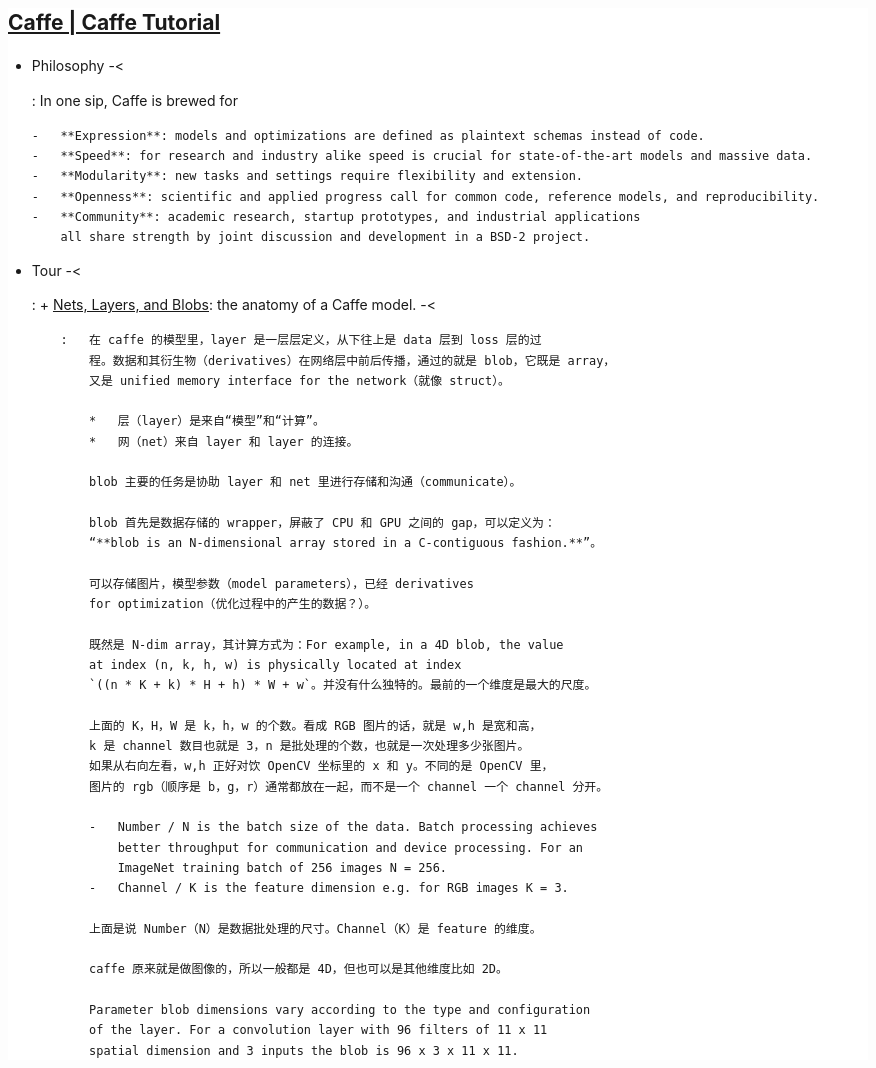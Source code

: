 ## [Caffe | Caffe Tutorial](http://caffe.berkeleyvision.org/tutorial/)

-   Philosophy -<

    :   In one sip, Caffe is brewed for

        -   **Expression**: models and optimizations are defined as plaintext schemas instead of code.
        -   **Speed**: for research and industry alike speed is crucial for state-of-the-art models and massive data.
        -   **Modularity**: new tasks and settings require flexibility and extension.
        -   **Openness**: scientific and applied progress call for common code, reference models, and reproducibility.
        -   **Community**: academic research, startup prototypes, and industrial applications
            all share strength by joint discussion and development in a BSD-2 project.

-   Tour -<

    :   +   [Nets, Layers, and Blobs](http://caffe.berkeleyvision.org/tutorial/net_layer_blob.html): the anatomy of a Caffe model. -<

            :   在 caffe 的模型里，layer 是一层层定义，从下往上是 data 层到 loss 层的过
                程。数据和其衍生物（derivatives）在网络层中前后传播，通过的就是 blob，它既是 array，
                又是 unified memory interface for the network（就像 struct）。

                *   层（layer）是来自“模型”和“计算”。
                *   网（net）来自 layer 和 layer 的连接。

                blob 主要的任务是协助 layer 和 net 里进行存储和沟通（communicate）。

                blob 首先是数据存储的 wrapper，屏蔽了 CPU 和 GPU 之间的 gap，可以定义为：
                “**blob is an N-dimensional array stored in a C-contiguous fashion.**”。

                可以存储图片，模型参数（model parameters），已经 derivatives
                for optimization（优化过程中的产生的数据？）。

                既然是 N-dim array，其计算方式为：For example, in a 4D blob, the value
                at index (n, k, h, w) is physically located at index
                `((n * K + k) * H + h) * W + w`。并没有什么独特的。最前的一个维度是最大的尺度。

                上面的 K，H，W 是 k，h，w 的个数。看成 RGB 图片的话，就是 w,h 是宽和高，
                k 是 channel 数目也就是 3，n 是批处理的个数，也就是一次处理多少张图片。
                如果从右向左看，w,h 正好对饮 OpenCV 坐标里的 x 和 y。不同的是 OpenCV 里，
                图片的 rgb（顺序是 b，g，r）通常都放在一起，而不是一个 channel 一个 channel 分开。

                -   Number / N is the batch size of the data. Batch processing achieves
                    better throughput for communication and device processing. For an
                    ImageNet training batch of 256 images N = 256.
                -   Channel / K is the feature dimension e.g. for RGB images K = 3.

                上面是说 Number（N）是数据批处理的尺寸。Channel（K）是 feature 的维度。

                caffe 原来就是做图像的，所以一般都是 4D，但也可以是其他维度比如 2D。

                Parameter blob dimensions vary according to the type and configuration
                of the layer. For a convolution layer with 96 filters of 11 x 11
                spatial dimension and 3 inputs the blob is 96 x 3 x 11 x 11.
